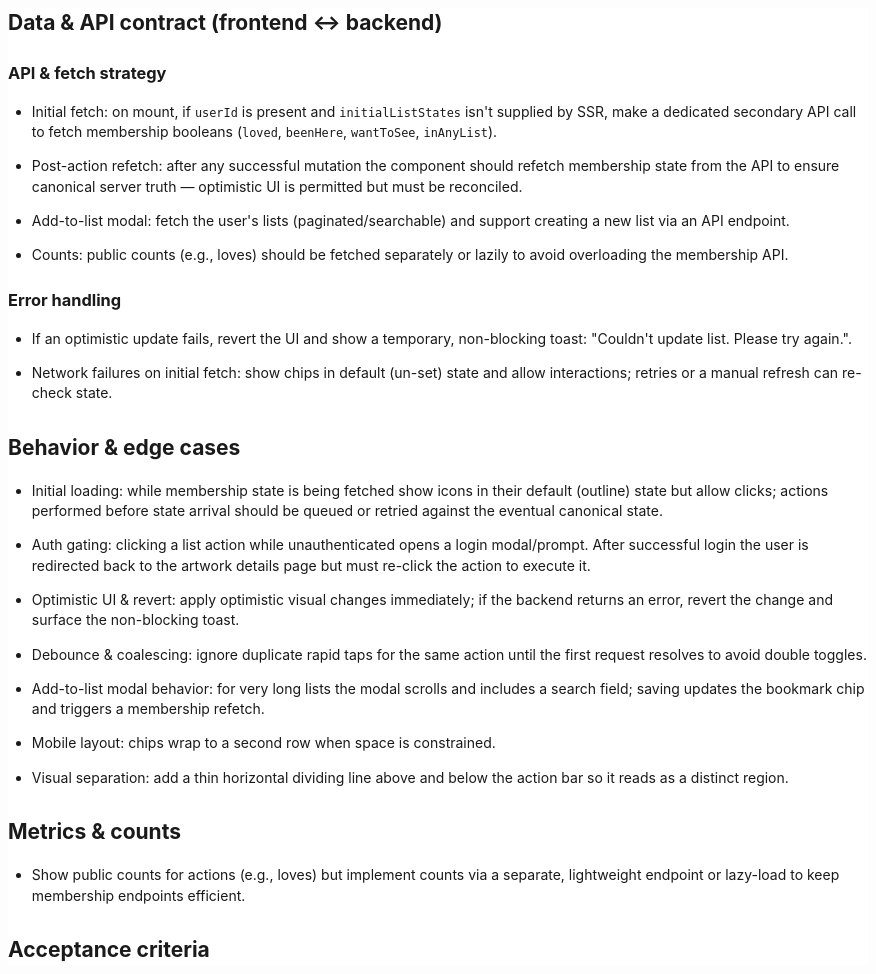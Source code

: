## Data & API contract (frontend ↔ backend)

### API & fetch strategy

- Initial fetch: on mount, if `userId` is present and `initialListStates` isn't supplied by SSR, make a dedicated secondary API call to fetch membership booleans (`loved`, `beenHere`, `wantToSee`, `inAnyList`).

- Post-action refetch: after any successful mutation the component should refetch membership state from the API to ensure canonical server truth — optimistic UI is permitted but must be reconciled.

- Add-to-list modal: fetch the user's lists (paginated/searchable) and support creating a new list via an API endpoint.

- Counts: public counts (e.g., loves) should be fetched separately or lazily to avoid overloading the membership API.

### Error handling

- If an optimistic update fails, revert the UI and show a temporary, non-blocking toast: "Couldn't update list. Please try again.".

- Network failures on initial fetch: show chips in default (un-set) state and allow interactions; retries or a manual refresh can re-check state.

## Behavior & edge cases

- Initial loading: while membership state is being fetched show icons in their default (outline) state but allow clicks; actions performed before state arrival should be queued or retried against the eventual canonical state.

- Auth gating: clicking a list action while unauthenticated opens a login modal/prompt. After successful login the user is redirected back to the artwork details page but must re-click the action to execute it.

- Optimistic UI & revert: apply optimistic visual changes immediately; if the backend returns an error, revert the change and surface the non-blocking toast.

- Debounce & coalescing: ignore duplicate rapid taps for the same action until the first request resolves to avoid double toggles.

- Add-to-list modal behavior: for very long lists the modal scrolls and includes a search field; saving updates the bookmark chip and triggers a membership refetch.

- Mobile layout: chips wrap to a second row when space is constrained.

- Visual separation: add a thin horizontal dividing line above and below the action bar so it reads as a distinct region.

## Metrics & counts

- Show public counts for actions (e.g., loves) but implement counts via a separate, lightweight endpoint or lazy-load to keep membership endpoints efficient.

## Acceptance criteria
